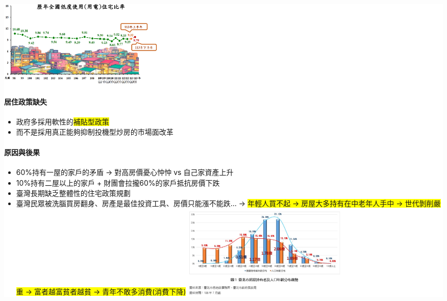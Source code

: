 <img src="/assets/posts/無住之島/歷年全國低度使用(用電)住宅比率.png" width=300>

#### 居住政策缺失
* 政府多採用軟性的<span style="background-color: yellow">補貼型政策</span>
* 而不是採用真正能夠抑制投機型炒房的市場面改革

#### 原因與後果
* 60%持有一屋的家戶的矛盾 → 對高房價憂心忡忡 vs 自己家資產上升
* 10%持有二屋以上的家戶 + 財團會拉攏60%的家戶抵抗房價下跌
* 臺灣長期缺乏整體性的住宅政策規劃
* 臺灣民眾被洗腦買房翻身、房產是最佳投資工具、房價只能漲不能跌... → <span style="background-color: yellow">年輕人買不起 → 房屋大多持有在中老年人手中 → 世代剝削嚴重 → 富者越富貧者越貧 → 青年不敢多消費(消費下降)</span>
    <img src="/assets/posts/無住之島/台北市房屋持有者的高齡化分析.png" width=300>
